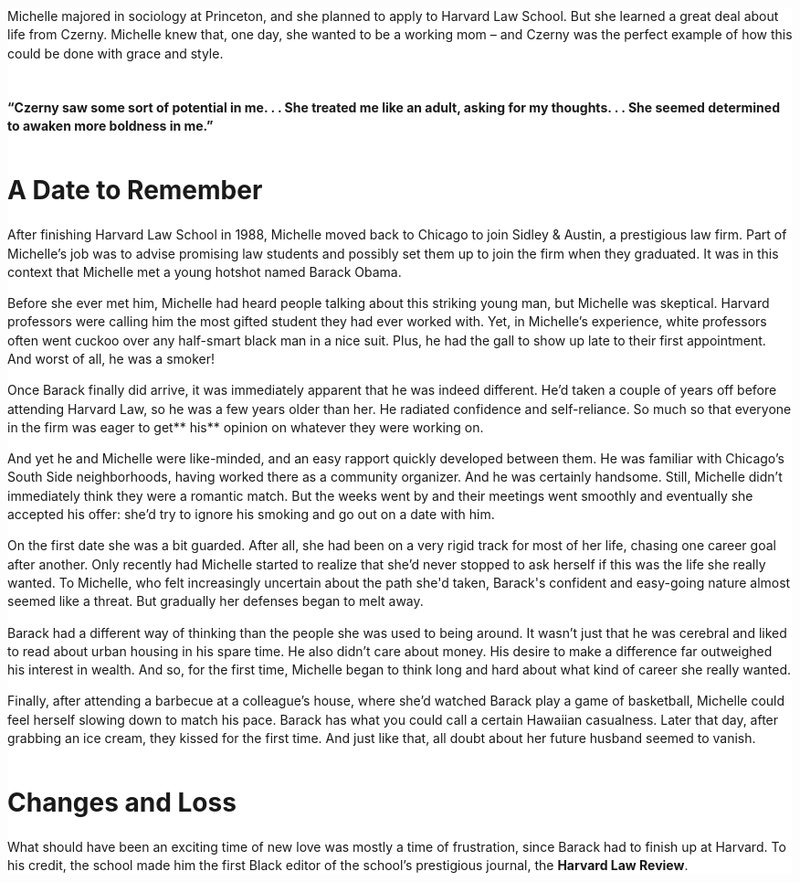 Michelle majored in sociology at Princeton, and she planned to apply to Harvard Law School. But she learned a great deal about life from Czerny. Michelle knew that, one day, she wanted to be a working mom – and Czerny was the perfect example of how this could be done with grace and style.

# 

**“Czerny saw some sort of potential in me. . . She treated me like an adult, asking for my thoughts. . . She seemed determined to awaken more boldness in me.”**

# A Date to Remember

After finishing Harvard Law School in 1988, Michelle moved back to Chicago to join Sidley &amp; Austin, a prestigious law firm. Part of Michelle’s job was to advise promising law students and possibly set them up to join the firm when they graduated. It was in this context that Michelle met a young hotshot named Barack Obama.

Before she ever met him, Michelle had heard people talking about this striking young man, but Michelle was skeptical. Harvard professors were calling him the most gifted student they had ever worked with. Yet, in Michelle’s experience, white professors often went cuckoo over any half-smart black man in a nice suit. Plus, he had the gall to show up late to their first appointment. And worst of all, he was a smoker!

Once Barack finally did arrive, it was immediately apparent that he was indeed different. He’d taken a couple of years off before attending Harvard Law, so he was a few years older than her. He radiated confidence and self-reliance. So much so that everyone in the firm was eager to get** his** opinion on whatever they were working on.

And yet he and Michelle were like-minded, and an easy rapport quickly developed between them. He was familiar with Chicago’s South Side neighborhoods, having worked there as a community organizer. And he was certainly handsome. Still, Michelle didn’t immediately think they were a romantic match. But the weeks went by and their meetings went smoothly and eventually she accepted his offer: she’d try to ignore his smoking and go out on a date with him.

On the first date she was a bit guarded. After all, she had been on a very rigid track for most of her life, chasing one career goal after another. Only recently had Michelle started to realize that she’d never stopped to ask herself if this was the life she really wanted. To Michelle, who felt increasingly uncertain about the path she'd taken, Barack's confident and easy-going nature almost seemed like a threat. But gradually her defenses began to melt away.

Barack had a different way of thinking than the people she was used to being around. It wasn’t just that he was cerebral and liked to read about urban housing in his spare time. He also didn’t care about money. His desire to make a difference far outweighed his interest in wealth. And so, for the first time, Michelle began to think long and hard about what kind of career she really wanted.

Finally, after attending a barbecue at a colleague’s house, where she’d watched Barack play a game of basketball, Michelle could feel herself slowing down to match his pace. Barack has what you could call a certain Hawaiian casualness. Later that day, after grabbing an ice cream, they kissed for the first time. And just like that, all doubt about her future husband seemed to vanish.

# Changes and Loss

What should have been an exciting time of new love was mostly a time of frustration, since Barack had to finish up at Harvard. To his credit, the school made him the first Black editor of the school’s prestigious journal, the **Harvard Law Review**.
